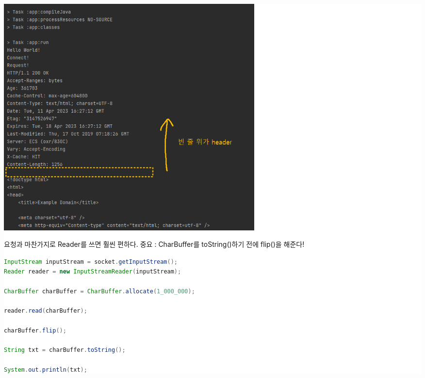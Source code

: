 <img src="/IMG/빈줄.png" width="60%" height="55%" title="빈줄" alt="빈줄"></img><br/>



요청과 마찬가지로 Reader를 쓰면 훨씬 편하다.
중요 : CharBuffer를 toString()하기 전에 flip()을 해준다!

```java
InputStream inputStream = socket.getInputStream();
Reader reader = new InputStreamReader(inputStream);

CharBuffer charBuffer = CharBuffer.allocate(1_000_000);

reader.read(charBuffer);

charBuffer.flip();

String txt = charBuffer.toString();

System.out.println(txt);
```
